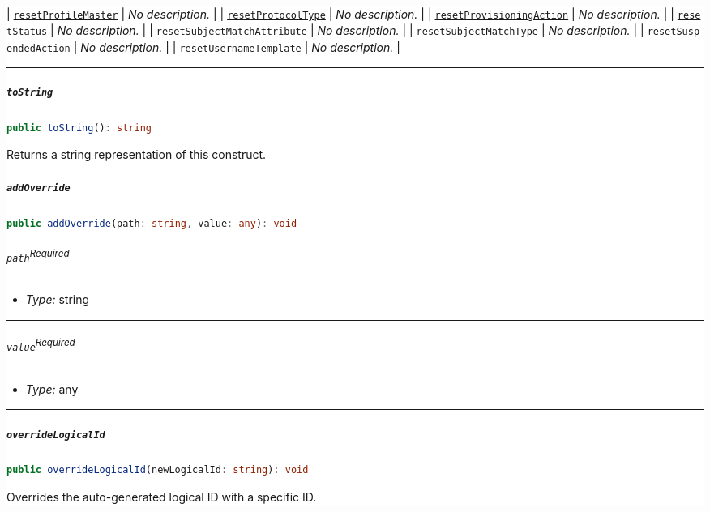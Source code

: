 | <code><a href="#@cdktf/provider-okta.socialIdp.SocialIdp.resetProfileMaster">resetProfileMaster</a></code> | *No description.* |
| <code><a href="#@cdktf/provider-okta.socialIdp.SocialIdp.resetProtocolType">resetProtocolType</a></code> | *No description.* |
| <code><a href="#@cdktf/provider-okta.socialIdp.SocialIdp.resetProvisioningAction">resetProvisioningAction</a></code> | *No description.* |
| <code><a href="#@cdktf/provider-okta.socialIdp.SocialIdp.resetStatus">resetStatus</a></code> | *No description.* |
| <code><a href="#@cdktf/provider-okta.socialIdp.SocialIdp.resetSubjectMatchAttribute">resetSubjectMatchAttribute</a></code> | *No description.* |
| <code><a href="#@cdktf/provider-okta.socialIdp.SocialIdp.resetSubjectMatchType">resetSubjectMatchType</a></code> | *No description.* |
| <code><a href="#@cdktf/provider-okta.socialIdp.SocialIdp.resetSuspendedAction">resetSuspendedAction</a></code> | *No description.* |
| <code><a href="#@cdktf/provider-okta.socialIdp.SocialIdp.resetUsernameTemplate">resetUsernameTemplate</a></code> | *No description.* |

---

##### `toString` <a name="toString" id="@cdktf/provider-okta.socialIdp.SocialIdp.toString"></a>

```typescript
public toString(): string
```

Returns a string representation of this construct.

##### `addOverride` <a name="addOverride" id="@cdktf/provider-okta.socialIdp.SocialIdp.addOverride"></a>

```typescript
public addOverride(path: string, value: any): void
```

###### `path`<sup>Required</sup> <a name="path" id="@cdktf/provider-okta.socialIdp.SocialIdp.addOverride.parameter.path"></a>

- *Type:* string

---

###### `value`<sup>Required</sup> <a name="value" id="@cdktf/provider-okta.socialIdp.SocialIdp.addOverride.parameter.value"></a>

- *Type:* any

---

##### `overrideLogicalId` <a name="overrideLogicalId" id="@cdktf/provider-okta.socialIdp.SocialIdp.overrideLogicalId"></a>

```typescript
public overrideLogicalId(newLogicalId: string): void
```

Overrides the auto-generated logical ID with a specific ID.
